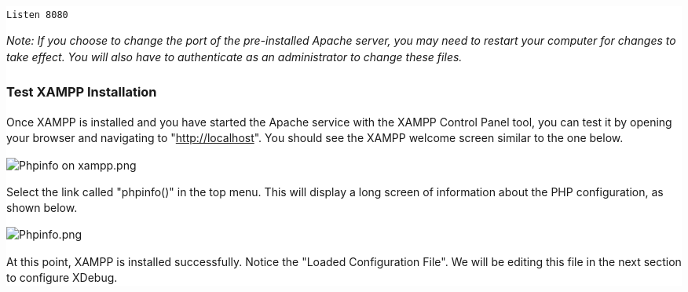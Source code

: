     Listen 8080

*Note: If you choose to change the port of the pre-installed Apache
server, you may need to restart your computer for changes to take
effect. You will also have to authenticate as an administrator to change
these files.*

### Test XAMPP Installation

Once XAMPP is installed and you have started the Apache service with the
XAMPP Control Panel tool, you can test it by opening your browser and
navigating to
"<a href="http://localhost" class="external free" target="_blank"
rel="nofollow noreferrer noopener">http://localhost</a>". You should see
the XAMPP welcome screen similar to the one below.

<img
src="https://docs.joomla.org/images/thumb/f/fc/Phpinfo_on_xampp.png/800px-Phpinfo_on_xampp.png"
decoding="async"
srcset="https://docs.joomla.org/images/thumb/f/fc/Phpinfo_on_xampp.png/1200px-Phpinfo_on_xampp.png 1.5x, https://docs.joomla.org/images/f/fc/Phpinfo_on_xampp.png 2x"
data-file-width="1498" data-file-height="883" width="800" height="472"
alt="Phpinfo on xampp.png" />

Select the link called "phpinfo()" in the top menu. This will display a
long screen of information about the PHP configuration, as shown below.

<img
src="https://docs.joomla.org/images/thumb/d/db/Phpinfo.png/800px-Phpinfo.png"
decoding="async"
srcset="https://docs.joomla.org/images/thumb/d/db/Phpinfo.png/1200px-Phpinfo.png 1.5x, https://docs.joomla.org/images/d/db/Phpinfo.png 2x"
data-file-width="1432" data-file-height="1282" width="800" height="716"
alt="Phpinfo.png" />

At this point, XAMPP is installed successfully. Notice the "Loaded
Configuration File". We will be editing this file in the next section to
configure XDebug.
